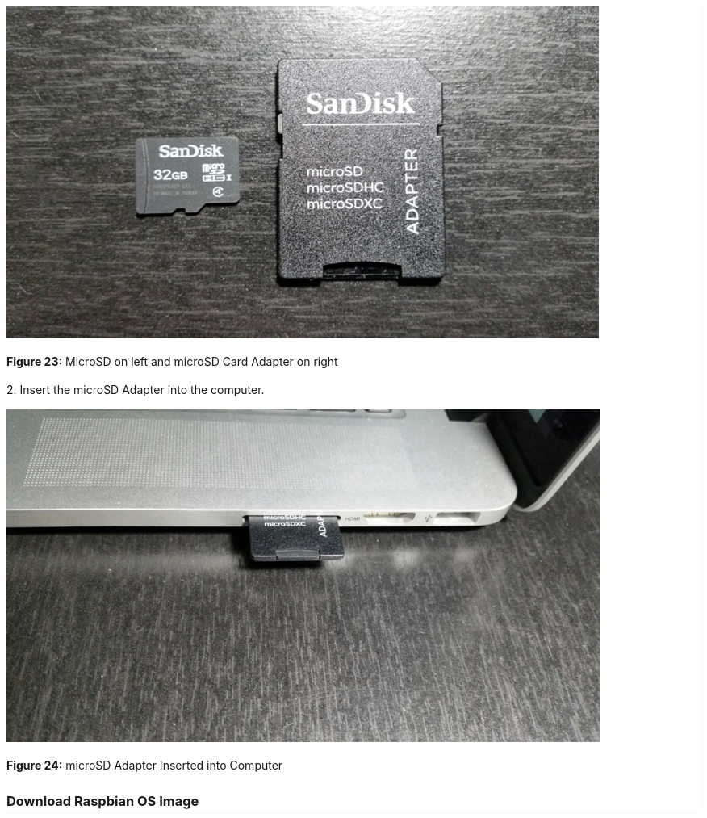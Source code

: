 ![microsd_microsd_adapter](assets/tutorial2/microsd_microsd_adapter.png)

**Figure 23:** MicroSD on left and microSD Card Adapter on right

2\. Insert the microSD Adapter into the computer.

![insert_microsdAdater_laptop](assets/tutorial2/insert_microsdAdater_laptop.png)

**Figure 24:** microSD Adapter Inserted into Computer

### Download Raspbian OS Image
